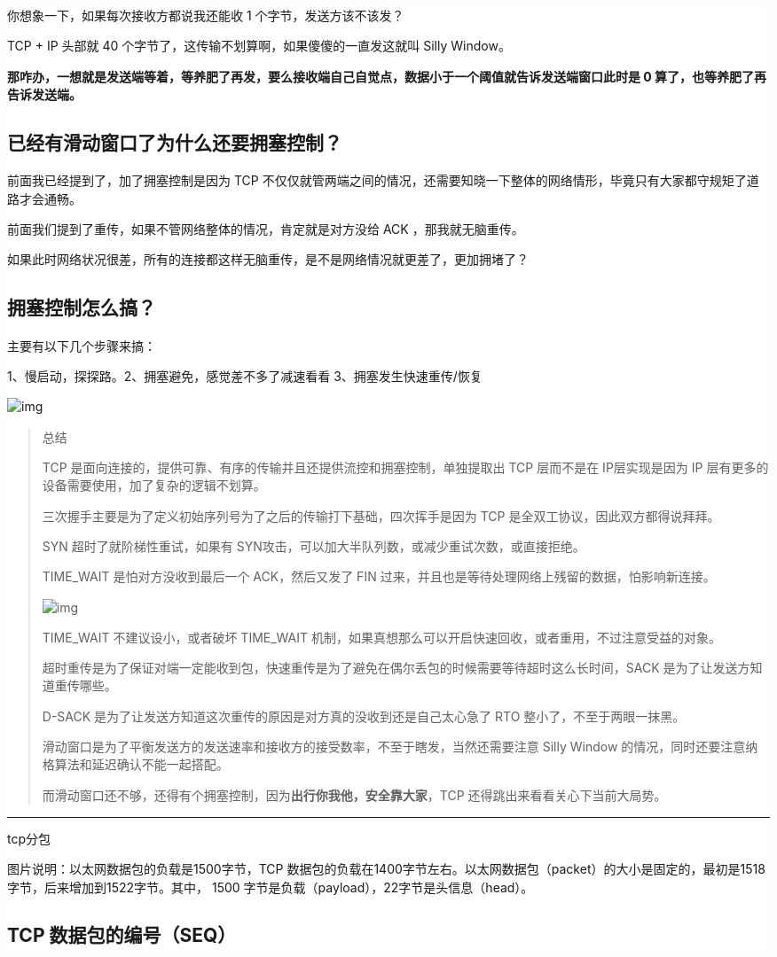 你想象一下，如果每次接收方都说我还能收 1 个字节，发送方该不该发？

TCP + IP 头部就 40 个字节了，这传输不划算啊，如果傻傻的一直发这就叫 Silly Window。

**那咋办，一想就是发送端等着，等养肥了再发，要么接收端自己自觉点，数据小于一个阈值就告诉发送端窗口此时是 0 算了，也等养肥了再告诉发送端。**

## 已经有滑动窗口了为什么还要拥塞控制？

前面我已经提到了，加了拥塞控制是因为 TCP 不仅仅就管两端之间的情况，还需要知晓一下整体的网络情形，毕竟只有大家都守规矩了道路才会通畅。

前面我们提到了重传，如果不管网络整体的情况，肯定就是对方没给 ACK ，那我就无脑重传。

如果此时网络状况很差，所有的连接都这样无脑重传，是不是网络情况就更差了，更加拥堵了？

## 拥塞控制怎么搞？

主要有以下几个步骤来搞：

1、慢启动，探探路。2、拥塞避免，感觉差不多了减速看看 3、拥塞发生快速重传/恢复

![img](https://mmbiz.qpic.cn/mmbiz_png/azicia1hOY6Q8OxKoZp2WX3FqUGWqPC3WoMnoDxDMyia49rX7kt1D3BM267MG3qXSqxHFGy9MfMcQMdYmhd5Z5Dtg/640?wx_fmt=png&tp=webp&wxfrom=5&wx_lazy=1&wx_co=1)

> 总结
>
> TCP 是面向连接的，提供可靠、有序的传输并且还提供流控和拥塞控制，单独提取出 TCP 层而不是在 IP层实现是因为 IP 层有更多的设备需要使用，加了复杂的逻辑不划算。
>
> 三次握手主要是为了定义初始序列号为了之后的传输打下基础，四次挥手是因为 TCP 是全双工协议，因此双方都得说拜拜。
>
> SYN 超时了就阶梯性重试，如果有 SYN攻击，可以加大半队列数，或减少重试次数，或直接拒绝。
>
> TIME_WAIT 是怕对方没收到最后一个 ACK，然后又发了 FIN 过来，并且也是等待处理网络上残留的数据，怕影响新连接。
>
> ![img](https://mmbiz.qpic.cn/mmbiz_png/azicia1hOY6Q8OxKoZp2WX3FqUGWqPC3WoKnL07ym9A1ribRGibMhZxiazzwvrU1IJ93KLQjxA8YhXMibAmCr9fnfV1w/640?wx_fmt=png&tp=webp&wxfrom=5&wx_lazy=1&wx_co=1)
>
> TIME_WAIT 不建议设小，或者破坏 TIME_WAIT 机制，如果真想那么可以开启快速回收，或者重用，不过注意受益的对象。
>
> 超时重传是为了保证对端一定能收到包，快速重传是为了避免在偶尔丢包的时候需要等待超时这么长时间，SACK 是为了让发送方知道重传哪些。
>
> D-SACK 是为了让发送方知道这次重传的原因是对方真的没收到还是自己太心急了 RTO 整小了，不至于两眼一抹黑。
>
> 滑动窗口是为了平衡发送方的发送速率和接收方的接受数率，不至于瞎发，当然还需要注意 Silly Window 的情况，同时还要注意纳格算法和延迟确认不能一起搭配。
>
> 而滑动窗口还不够，还得有个拥塞控制，因为**出行你我他，安全靠大家**，TCP 还得跳出来看看关心下当前大局势。

---

tcp分包

图片说明：以太网数据包的负载是1500字节，TCP 数据包的负载在1400字节左右。以太网数据包（packet）的大小是固定的，最初是1518字节，后来增加到1522字节。其中， 1500 字节是负载（payload），22字节是头信息（head）。

## TCP 数据包的编号（SEQ）
